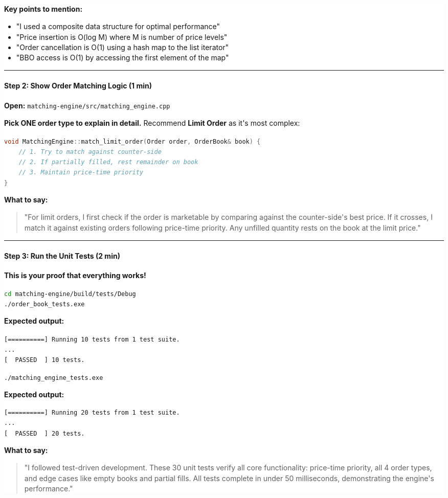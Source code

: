 
**Key points to mention:**
- "I used a composite data structure for optimal performance"
- "Price insertion is O(log M) where M is number of price levels"
- "Order cancellation is O(1) using a hash map to the list iterator"
- "BBO access is O(1) by accessing the first element of the map"

---

#### Step 2: Show Order Matching Logic (1 min)

**Open:** `matching-engine/src/matching_engine.cpp`

**Pick ONE order type to explain in detail.** Recommend **Limit Order** as it's most complex:

```cpp
void MatchingEngine::match_limit_order(Order order, OrderBook& book) {
    // 1. Try to match against counter-side
    // 2. If partially filled, rest remainder on book
    // 3. Maintain price-time priority
}
```

**What to say:**
> "For limit orders, I first check if the order is marketable by comparing against the counter-side's best price. If it crosses, I match it against existing orders following price-time priority. Any unfilled quantity rests on the book at the limit price."

---

#### Step 3: Run the Unit Tests (2 min)

**This is your proof that everything works!**

```bash
cd matching-engine/build/tests/Debug
./order_book_tests.exe
```

**Expected output:**
```
[==========] Running 10 tests from 1 test suite.
...
[  PASSED  ] 10 tests.
```

```bash
./matching_engine_tests.exe
```

**Expected output:**
```
[==========] Running 20 tests from 1 test suite.
...
[  PASSED  ] 20 tests.
```

**What to say:**
> "I followed test-driven development. These 30 unit tests verify all core functionality: price-time priority, all 4 order types, and edge cases like empty books and partial fills. All tests complete in under 50 milliseconds, demonstrating the engine's performance."
